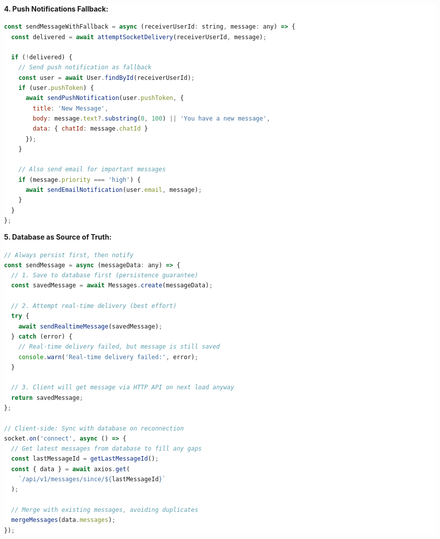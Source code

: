**4. Push Notifications Fallback:**
```javascript
const sendMessageWithFallback = async (receiverUserId: string, message: any) => {
  const delivered = await attemptSocketDelivery(receiverUserId, message);
  
  if (!delivered) {
    // Send push notification as fallback
    const user = await User.findById(receiverUserId);
    if (user.pushToken) {
      await sendPushNotification(user.pushToken, {
        title: 'New Message',
        body: message.text?.substring(0, 100) || 'You have a new message',
        data: { chatId: message.chatId }
      });
    }
    
    // Also send email for important messages
    if (message.priority === 'high') {
      await sendEmailNotification(user.email, message);
    }
  }
};
```

**5. Database as Source of Truth:**
```javascript
// Always persist first, then notify
const sendMessage = async (messageData: any) => {
  // 1. Save to database first (persistence guarantee)
  const savedMessage = await Messages.create(messageData);
  
  // 2. Attempt real-time delivery (best effort)
  try {
    await sendRealtimeMessage(savedMessage);
  } catch (error) {
    // Real-time delivery failed, but message is still saved
    console.warn('Real-time delivery failed:', error);
  }
  
  // 3. Client will get message via HTTP API on next load anyway
  return savedMessage;
};

// Client-side: Sync with database on reconnection
socket.on('connect', async () => {
  // Get latest messages from database to fill any gaps
  const lastMessageId = getLastMessageId();
  const { data } = await axios.get(
    `/api/v1/messages/since/${lastMessageId}`
  );
  
  // Merge with existing messages, avoiding duplicates
  mergeMessages(data.messages);
});
```
